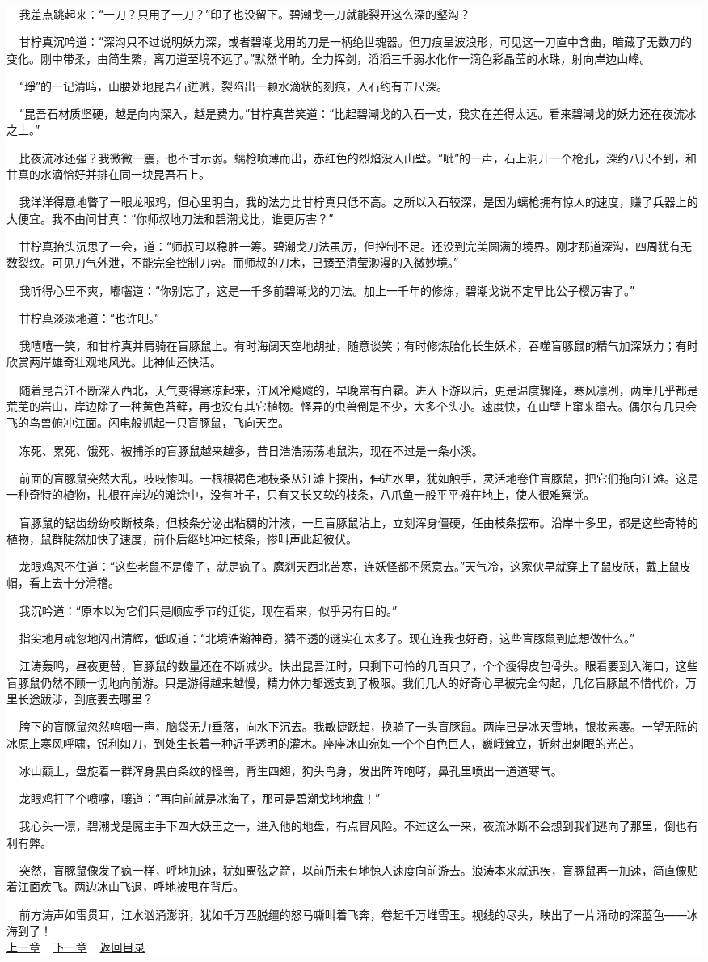     我差点跳起来：“一刀？只用了一刀？”印子也没留下。碧潮戈一刀就能裂开这么深的壑沟？

    甘柠真沉吟道：“深沟只不过说明妖力深，或者碧潮戈用的刀是一柄绝世魂器。但刀痕呈波浪形，可见这一刀直中含曲，暗藏了无数刀的变化。刚中带柔，由简生繁，离刀道至境不远了。”默然半晌。全力挥剑，滔滔三千弱水化作一滴色彩晶莹的水珠，射向岸边山峰。

    “琤”的一记清鸣，山腰处地昆吾石迸溅，裂陷出一颗水滴状的刻痕，入石约有五尺深。

    “昆吾石材质坚硬，越是向内深入，越是费力。”甘柠真苦笑道：“比起碧潮戈的入石一丈，我实在差得太远。看来碧潮戈的妖力还在夜流冰之上。”

    比夜流冰还强？我微微一震，也不甘示弱。螭枪喷薄而出，赤红色的烈焰没入山壁。“呲”的一声，石上洞开一个枪孔，深约八尺不到，和甘真的水滴恰好并排在同一块昆吾石上。

    我洋洋得意地瞥了一眼龙眼鸡，但心里明白，我的法力比甘柠真只低不高。之所以入石较深，是因为螭枪拥有惊人的速度，赚了兵器上的大便宜。我不由问甘真：“你师叔地刀法和碧潮戈比，谁更厉害？”

    甘柠真抬头沉思了一会，道：“师叔可以稳胜一筹。碧潮戈刀法虽厉，但控制不足。还没到完美圆满的境界。刚才那道深沟，四周犹有无数裂纹。可见刀气外泄，不能完全控制刀势。而师叔的刀术，已臻至清莹渺漫的入微妙境。”

    我听得心里不爽，嘟囓道：“你别忘了，这是一千多前碧潮戈的刀法。加上一千年的修炼，碧潮戈说不定早比公子樱厉害了。”

    甘柠真淡淡地道：“也许吧。”

    我嘻嘻一笑，和甘柠真并肩骑在盲豚鼠上。有时海阔天空地胡扯，随意谈笑；有时修炼胎化长生妖术，吞噬盲豚鼠的精气加深妖力；有时欣赏两岸雄奇壮观地风光。比神仙还快活。

    随着昆吾江不断深入西北，天气变得寒凉起来，江风冷飕飕的，早晚常有白霜。进入下游以后，更是温度骤降，寒风凛冽，两岸几乎都是荒芜的岩山，岸边除了一种黄色苔藓，再也没有其它植物。怪异的虫兽倒是不少，大多个头小。速度快，在山壁上窜来窜去。偶尔有几只会飞的鸟兽俯冲江面。闪电般抓起一只盲豚鼠，飞向天空。

    冻死、累死、饿死、被捕杀的盲豚鼠越来越多，昔日浩浩荡荡地鼠洪，现在不过是一条小溪。

    前面的盲豚鼠突然大乱，吱吱惨叫。一根根褐色地枝条从江滩上探出，伸进水里，犹如触手，灵活地卷住盲豚鼠，把它们拖向江滩。这是一种奇特的植物，扎根在岸边的滩涂中，没有叶子，只有又长又软的枝条，八爪鱼一般平平摊在地上，使人很难察觉。

    盲豚鼠的锯齿纷纷咬断枝条，但枝条分泌出粘稠的汁液，一旦盲豚鼠沾上，立刻浑身僵硬，任由枝条摆布。沿岸十多里，都是这些奇特的植物，鼠群陡然加快了速度，前仆后继地冲过枝条，惨叫声此起彼伏。

    龙眼鸡忍不住道：“这些老鼠不是傻子，就是疯子。魔刹天西北苦寒，连妖怪都不愿意去。”天气冷，这家伙早就穿上了鼠皮祅，戴上鼠皮帽，看上去十分滑稽。

    我沉吟道：“原本以为它们只是顺应季节的迁徙，现在看来，似乎另有目的。”

    指尖地月魂忽地闪出清辉，低叹道：“北境浩瀚神奇，猜不透的谜实在太多了。现在连我也好奇，这些盲豚鼠到底想做什么。”

    江涛轰鸣，昼夜更替，盲豚鼠的数量还在不断减少。快出昆吾江时，只剩下可怜的几百只了，个个瘦得皮包骨头。眼看要到入海口，这些盲豚鼠仍然不顾一切地向前游。只是游得越来越慢，精力体力都透支到了极限。我们几人的好奇心早被完全勾起，几亿盲豚鼠不惜代价，万里长途跋涉，到底要去哪里？

    胯下的盲豚鼠忽然呜咽一声，脑袋无力垂落，向水下沉去。我敏捷跃起，换骑了一头盲豚鼠。两岸已是冰天雪地，银妆素裹。一望无际的冰原上寒风呼啸，锐利如刀，到处生长着一种近乎透明的灌木。座座冰山宛如一个个白色巨人，巍峨耸立，折射出刺眼的光芒。

    冰山巅上，盘旋着一群浑身黑白条纹的怪兽，背生四翅，狗头鸟身，发出阵阵咆哮，鼻孔里喷出一道道寒气。

    龙眼鸡打了个喷嚏，嚷道：“再向前就是冰海了，那可是碧潮戈地地盘！”

    我心头一凛，碧潮戈是魔主手下四大妖王之一，进入他的地盘，有点冒风险。不过这么一来，夜流冰断不会想到我们逃向了那里，倒也有利有弊。

    突然，盲豚鼠像发了疯一样，呼地加速，犹如离弦之箭，以前所未有地惊人速度向前游去。浪涛本来就迅疾，盲豚鼠再一加速，简直像贴着江面疾飞。两边冰山飞退，呼地被甩在背后。

    前方涛声如雷贯耳，江水汹涌澎湃，犹如千万匹脱缰的怒马嘶叫着飞奔，卷起千万堆雪玉。视线的尽头，映出了一片涌动的深蓝色——冰海到了！
  <br />
[上一章](https://github.com/xiaominghe2014/spider_book/blob/master/book/知北游/第125章.md)&nbsp;&nbsp;&nbsp;&nbsp;[下一章](https://github.com/xiaominghe2014/spider_book/blob/master/book/知北游/第127章.md)&nbsp;&nbsp;&nbsp;&nbsp;[返回目录](https://github.com/xiaominghe2014/spider_book/blob/master/book/知北游/README.md)
